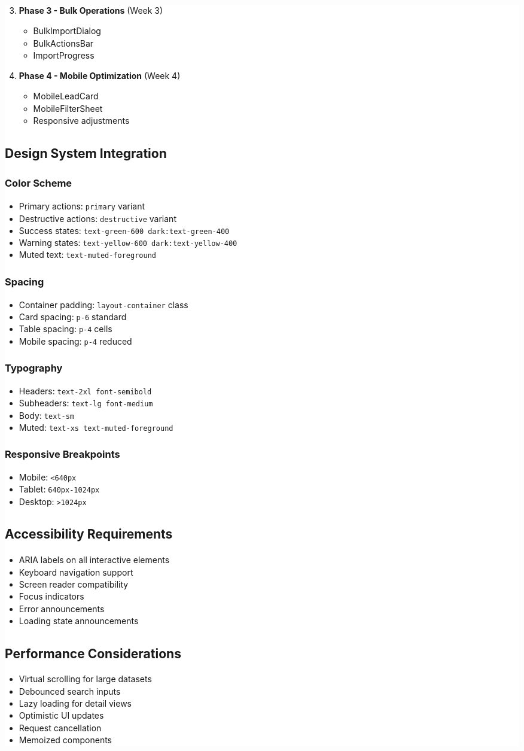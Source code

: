 3. **Phase 3 - Bulk Operations** (Week 3)
   - BulkImportDialog
   - BulkActionsBar
   - ImportProgress

4. **Phase 4 - Mobile Optimization** (Week 4)
   - MobileLeadCard
   - MobileFilterSheet
   - Responsive adjustments

## Design System Integration

### Color Scheme
- Primary actions: `primary` variant
- Destructive actions: `destructive` variant
- Success states: `text-green-600 dark:text-green-400`
- Warning states: `text-yellow-600 dark:text-yellow-400`
- Muted text: `text-muted-foreground`

### Spacing
- Container padding: `layout-container` class
- Card spacing: `p-6` standard
- Table spacing: `p-4` cells
- Mobile spacing: `p-4` reduced

### Typography
- Headers: `text-2xl font-semibold`
- Subheaders: `text-lg font-medium`
- Body: `text-sm`
- Muted: `text-xs text-muted-foreground`

### Responsive Breakpoints
- Mobile: `<640px`
- Tablet: `640px-1024px`
- Desktop: `>1024px`

## Accessibility Requirements
- ARIA labels on all interactive elements
- Keyboard navigation support
- Screen reader compatibility
- Focus indicators
- Error announcements
- Loading state announcements

## Performance Considerations
- Virtual scrolling for large datasets
- Debounced search inputs
- Lazy loading for detail views
- Optimistic UI updates
- Request cancellation
- Memoized components
